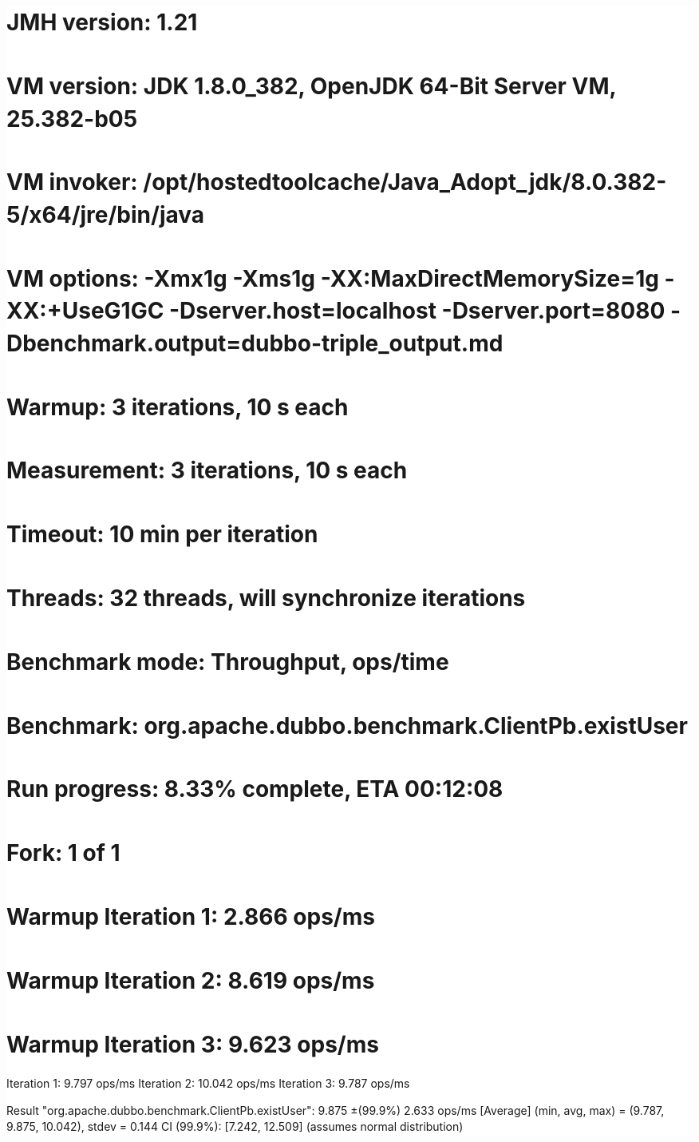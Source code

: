 
# JMH version: 1.21
# VM version: JDK 1.8.0_382, OpenJDK 64-Bit Server VM, 25.382-b05
# VM invoker: /opt/hostedtoolcache/Java_Adopt_jdk/8.0.382-5/x64/jre/bin/java
# VM options: -Xmx1g -Xms1g -XX:MaxDirectMemorySize=1g -XX:+UseG1GC -Dserver.host=localhost -Dserver.port=8080 -Dbenchmark.output=dubbo-triple_output.md
# Warmup: 3 iterations, 10 s each
# Measurement: 3 iterations, 10 s each
# Timeout: 10 min per iteration
# Threads: 32 threads, will synchronize iterations
# Benchmark mode: Throughput, ops/time
# Benchmark: org.apache.dubbo.benchmark.ClientPb.existUser

# Run progress: 8.33% complete, ETA 00:12:08
# Fork: 1 of 1
# Warmup Iteration   1: 2.866 ops/ms
# Warmup Iteration   2: 8.619 ops/ms
# Warmup Iteration   3: 9.623 ops/ms
Iteration   1: 9.797 ops/ms
Iteration   2: 10.042 ops/ms
Iteration   3: 9.787 ops/ms


Result "org.apache.dubbo.benchmark.ClientPb.existUser":
  9.875 ±(99.9%) 2.633 ops/ms [Average]
  (min, avg, max) = (9.787, 9.875, 10.042), stdev = 0.144
  CI (99.9%): [7.242, 12.509] (assumes normal distribution)
